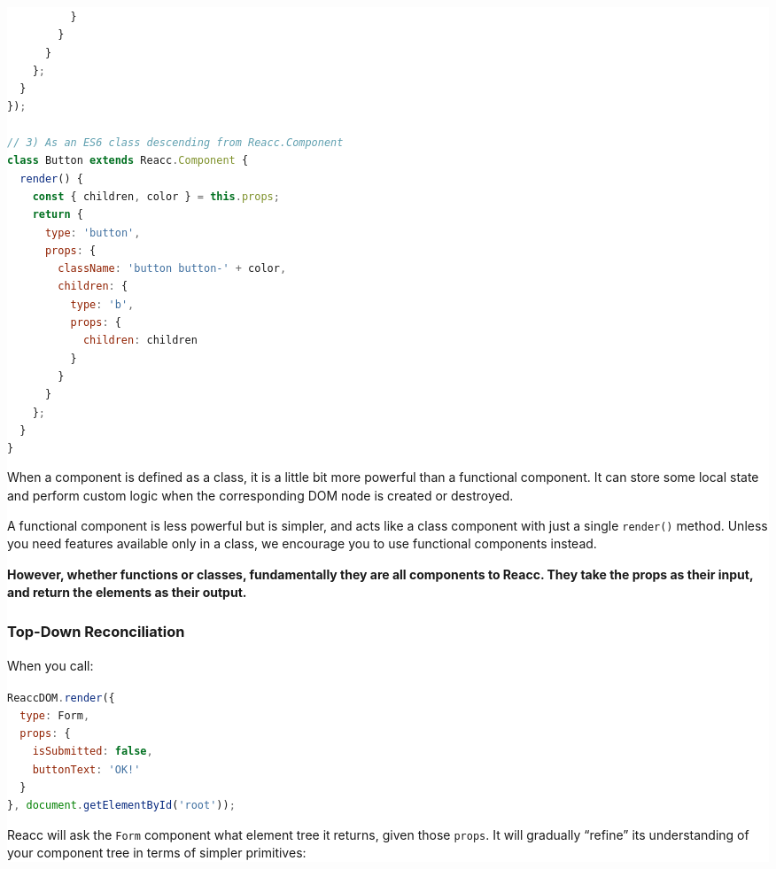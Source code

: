 ```js
          }
        }
      }
    };
  }
});

// 3) As an ES6 class descending from Reacc.Component
class Button extends Reacc.Component {
  render() {
    const { children, color } = this.props;
    return {
      type: 'button',
      props: {
        className: 'button button-' + color,
        children: {
          type: 'b',
          props: {
            children: children
          }
        }
      }
    };
  }
}
```

When a component is defined as a class, it is a little bit more powerful than a functional component. It can store some local state and perform custom logic when the corresponding DOM node is created or destroyed.

A functional component is less powerful but is simpler, and acts like a class component with just a single `render()` method. Unless you need features available only in a class, we encourage you to use functional components instead.

**However, whether functions or classes, fundamentally they are all components to Reacc. They take the props as their input, and return the elements as their output.**

### Top-Down Reconciliation

When you call:

```js
ReaccDOM.render({
  type: Form,
  props: {
    isSubmitted: false,
    buttonText: 'OK!'
  }
}, document.getElementById('root'));
```

Reacc will ask the `Form` component what element tree it returns, given those `props`. It will gradually “refine” its understanding of your component tree in terms of simpler primitives:
